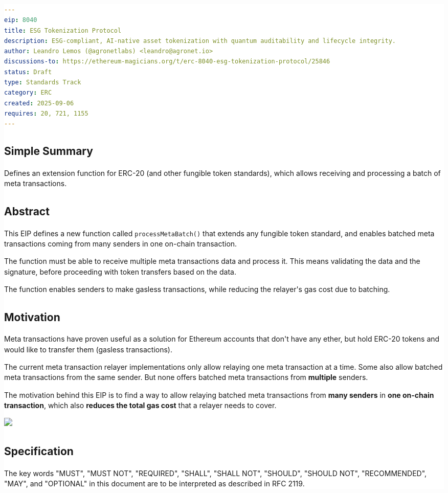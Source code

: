 ```yaml
---
eip: 8040
title: ESG Tokenization Protocol
description: ESG-compliant, AI-native asset tokenization with quantum auditability and lifecycle integrity.
author: Leandro Lemos (@agronetlabs) <leandro@agronet.io>
discussions-to: https://ethereum-magicians.org/t/erc-8040-esg-tokenization-protocol/25846
status: Draft
type: Standards Track
category: ERC
created: 2025-09-06
requires: 20, 721, 1155
---
```


## Simple Summary

Defines an extension function for ERC-20 (and other fungible token standards), which allows receiving and processing a batch of meta transactions.

## Abstract

This EIP defines a new function called `processMetaBatch()` that extends any fungible token standard, and enables batched meta transactions coming from many senders in one on-chain transaction. 

The function must be able to receive multiple meta transactions data and process it. This means validating the data and the signature, before proceeding with token transfers based on the data.

The function enables senders to make gasless transactions, while reducing the relayer's gas cost due to batching.

## Motivation

Meta transactions have proven useful as a solution for Ethereum accounts that don't have any ether, but hold ERC-20 tokens and would like to transfer them (gasless transactions).

The current meta transaction relayer implementations only allow relaying one meta transaction at a time. Some also allow batched meta transactions from the same sender. But none offers batched meta transactions from **multiple** senders.

The motivation behind this EIP is to find a way to allow relaying batched meta transactions from **many senders** in **one on-chain transaction**, which also **reduces the total gas cost** that a relayer needs to cover.

![](../assets/eip-3005/meta-txs-directly-to-token-smart-contract.png)

## Specification

The key words "MUST", "MUST NOT", "REQUIRED", "SHALL", "SHALL NOT", "SHOULD", "SHOULD NOT", "RECOMMENDED",  "MAY", and "OPTIONAL" in this document are to be interpreted as described in RFC 2119.
